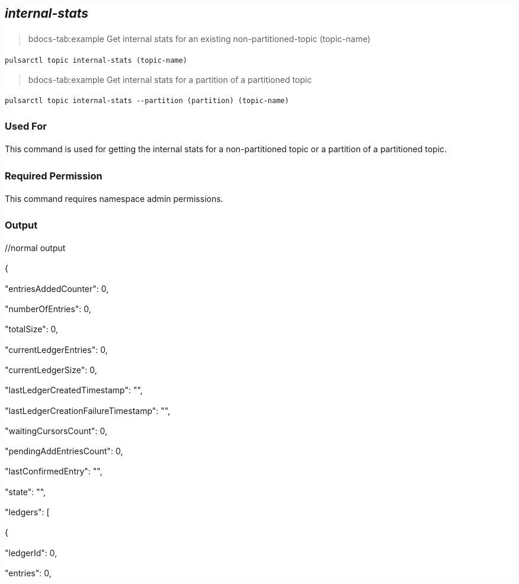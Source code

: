## <em>internal-stats</em>

>bdocs-tab:example Get internal stats for an existing non-partitioned-topic (topic-name)

```bdocs-tab:example_shell
pulsarctl topic internal-stats (topic-name)
```

>bdocs-tab:example Get internal stats for a partition of a partitioned topic

```bdocs-tab:example_shell
pulsarctl topic internal-stats --partition (partition) (topic-name)
```


### Used For
 

 This command is used for getting the internal stats for a non-partitioned topic or a partition of a partitioned topic. 

  
### Required Permission
 

 This command requires namespace admin permissions. 

  
### Output
 
 //normal output 

 { 

 "entriesAddedCounter": 0, 

 "numberOfEntries": 0, 

 "totalSize": 0, 

 "currentLedgerEntries": 0, 

 "currentLedgerSize": 0, 

 "lastLedgerCreatedTimestamp": "", 

 "lastLedgerCreationFailureTimestamp": "", 

 "waitingCursorsCount": 0, 

 "pendingAddEntriesCount": 0, 

 "lastConfirmedEntry": "", 

 "state": "", 

 "ledgers": [ 

 { 

 "ledgerId": 0, 

 "entries": 0, 
